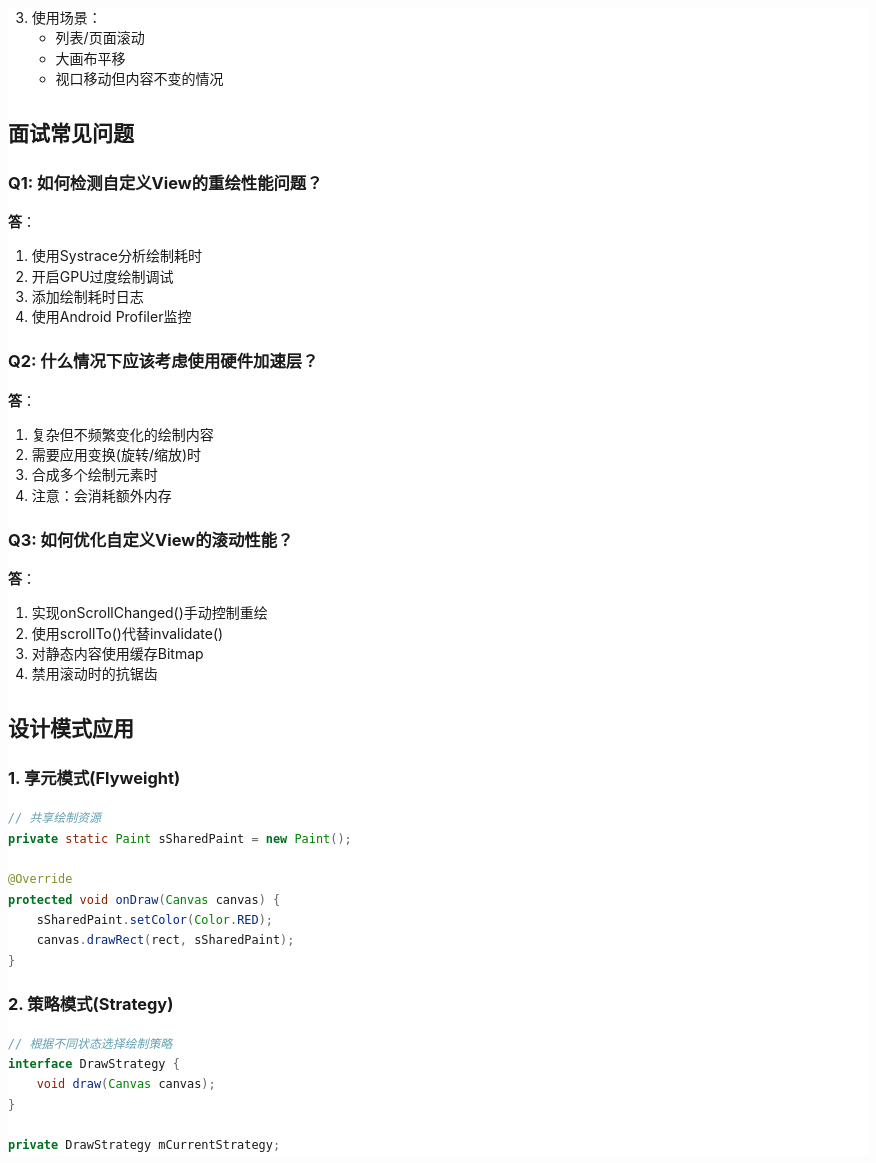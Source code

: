 3. 使用场景：
   - 列表/页面滚动
   - 大画布平移
   - 视口移动但内容不变的情况

## 面试常见问题

### Q1: 如何检测自定义View的重绘性能问题？
**答**：
1. 使用Systrace分析绘制耗时
2. 开启GPU过度绘制调试
3. 添加绘制耗时日志
4. 使用Android Profiler监控

### Q2: 什么情况下应该考虑使用硬件加速层？
**答**：
1. 复杂但不频繁变化的绘制内容
2. 需要应用变换(旋转/缩放)时
3. 合成多个绘制元素时
4. 注意：会消耗额外内存

### Q3: 如何优化自定义View的滚动性能？
**答**：
1. 实现onScrollChanged()手动控制重绘
2. 使用scrollTo()代替invalidate()
3. 对静态内容使用缓存Bitmap
4. 禁用滚动时的抗锯齿

## 设计模式应用

### 1. 享元模式(Flyweight)
```java
// 共享绘制资源
private static Paint sSharedPaint = new Paint();

@Override
protected void onDraw(Canvas canvas) {
    sSharedPaint.setColor(Color.RED);
    canvas.drawRect(rect, sSharedPaint);
}
```

### 2. 策略模式(Strategy)
```java
// 根据不同状态选择绘制策略
interface DrawStrategy {
    void draw(Canvas canvas);
}

private DrawStrategy mCurrentStrategy;
